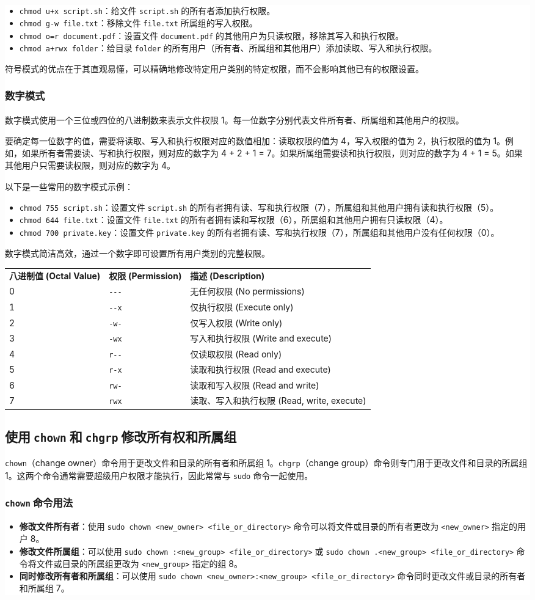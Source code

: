 - `chmod u+x script.sh`：给文件 `script.sh` 的所有者添加执行权限。
- `chmod g-w file.txt`：移除文件 `file.txt` 所属组的写入权限。
- `chmod o=r document.pdf`：设置文件 `document.pdf` 的其他用户为只读权限，移除其写入和执行权限。
- `chmod a+rwx folder`：给目录 `folder` 的所有用户（所有者、所属组和其他用户）添加读取、写入和执行权限。

符号模式的优点在于其直观易懂，可以精确地修改特定用户类别的特定权限，而不会影响其他已有的权限设置。

### 数字模式

数字模式使用一个三位或四位的八进制数来表示文件权限 1。每一位数字分别代表文件所有者、所属组和其他用户的权限。

要确定每一位数字的值，需要将读取、写入和执行权限对应的数值相加：读取权限的值为 4，写入权限的值为 2，执行权限的值为 1。例如，如果所有者需要读、写和执行权限，则对应的数字为 4 + 2 + 1 = 7。如果所属组需要读和执行权限，则对应的数字为 4 + 1 = 5。如果其他用户只需要读权限，则对应的数字为 4。

以下是一些常用的数字模式示例：

- `chmod 755 script.sh`：设置文件 `script.sh` 的所有者拥有读、写和执行权限（7），所属组和其他用户拥有读和执行权限（5）。
- `chmod 644 file.txt`：设置文件 `file.txt` 的所有者拥有读和写权限（6），所属组和其他用户拥有只读权限（4）。
- `chmod 700 private.key`：设置文件 `private.key` 的所有者拥有读、写和执行权限（7），所属组和其他用户没有任何权限（0）。

数字模式简洁高效，通过一个数字即可设置所有用户类别的完整权限。

|   |   |   |
|---|---|---|
|**八进制值 (Octal Value)**|**权限 (Permission)**|**描述 (Description)**|
|0|`---`|无任何权限 (No permissions)|
|1|`--x`|仅执行权限 (Execute only)|
|2|`-w-`|仅写入权限 (Write only)|
|3|`-wx`|写入和执行权限 (Write and execute)|
|4|`r--`|仅读取权限 (Read only)|
|5|`r-x`|读取和执行权限 (Read and execute)|
|6|`rw-`|读取和写入权限 (Read and write)|
|7|`rwx`|读取、写入和执行权限 (Read, write, execute)|

## 使用 `chown` 和 `chgrp` 修改所有权和所属组

`chown`（change owner）命令用于更改文件和目录的所有者和所属组 1。`chgrp`（change group）命令则专门用于更改文件和目录的所属组 1。这两个命令通常需要超级用户权限才能执行，因此常常与 `sudo` 命令一起使用。

### `chown` 命令用法

- **修改文件所有者**：使用 `sudo chown <new_owner> <file_or_directory>` 命令可以将文件或目录的所有者更改为 `<new_owner>` 指定的用户 8。
- **修改文件所属组**：可以使用 `sudo chown :<new_group> <file_or_directory>` 或 `sudo chown .<new_group> <file_or_directory>` 命令将文件或目录的所属组更改为 `<new_group>` 指定的组 8。
- **同时修改所有者和所属组**：可以使用 `sudo chown <new_owner>:<new_group> <file_or_directory>` 命令同时更改文件或目录的所有者和所属组 7。
